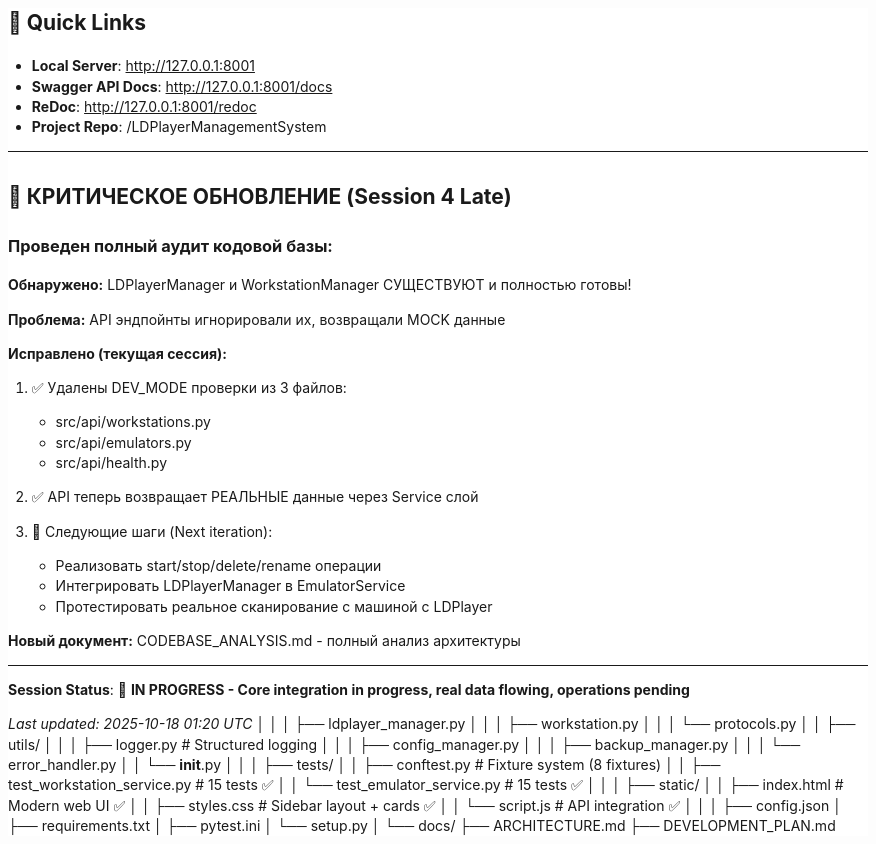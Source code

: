 ## 🔗 Quick Links

- **Local Server**: http://127.0.0.1:8001
- **Swagger API Docs**: http://127.0.0.1:8001/docs
- **ReDoc**: http://127.0.0.1:8001/redoc
- **Project Repo**: /LDPlayerManagementSystem

---

## 🚨 КРИТИЧЕСКОЕ ОБНОВЛЕНИЕ (Session 4 Late)

### Проведен полный аудит кодовой базы:

**Обнаружено:** LDPlayerManager и WorkstationManager СУЩЕСТВУЮТ и полностью готовы!

**Проблема:** API эндпойнты игнорировали их, возвращали MOCK данные

**Исправлено (текущая сессия):**
1. ✅ Удалены DEV_MODE проверки из 3 файлов:
   - src/api/workstations.py
   - src/api/emulators.py  
   - src/api/health.py

2. ✅ API теперь возвращает РЕАЛЬНЫЕ данные через Service слой

3. 🔄 Следующие шаги (Next iteration):
   - Реализовать start/stop/delete/rename операции  
   - Интегрировать LDPlayerManager в EmulatorService
   - Протестировать реальное сканирование с машиной с LDPlayer

**Новый документ:** CODEBASE_ANALYSIS.md - полный анализ архитектуры

---

**Session Status**: 🔄 **IN PROGRESS - Core integration in progress, real data flowing, operations pending**

*Last updated: 2025-10-18 01:20 UTC*
│   │   │   ├── ldplayer_manager.py
│   │   │   ├── workstation.py
│   │   │   └── protocols.py
│   │   ├── utils/
│   │   │   ├── logger.py           # Structured logging
│   │   │   ├── config_manager.py
│   │   │   ├── backup_manager.py
│   │   │   └── error_handler.py
│   │   └── __init__.py
│   │
│   ├── tests/
│   │   ├── conftest.py             # Fixture system (8 fixtures)
│   │   ├── test_workstation_service.py  # 15 tests ✅
│   │   └── test_emulator_service.py     # 15 tests ✅
│   │
│   ├── static/
│   │   ├── index.html              # Modern web UI ✅
│   │   ├── styles.css              # Sidebar layout + cards ✅
│   │   └── script.js               # API integration ✅
│   │
│   ├── config.json
│   ├── requirements.txt
│   ├── pytest.ini
│   └── setup.py
│
└── docs/
    ├── ARCHITECTURE.md
    ├── DEVELOPMENT_PLAN.md